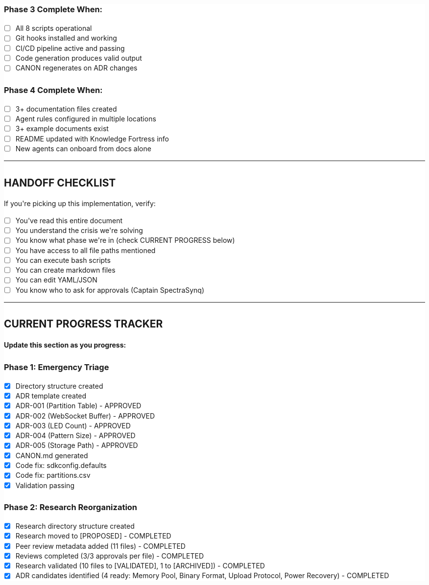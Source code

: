 ### Phase 3 Complete When:
- [ ] All 8 scripts operational
- [ ] Git hooks installed and working
- [ ] CI/CD pipeline active and passing
- [ ] Code generation produces valid output
- [ ] CANON regenerates on ADR changes

### Phase 4 Complete When:
- [ ] 3+ documentation files created
- [ ] Agent rules configured in multiple locations
- [ ] 3+ example documents exist
- [ ] README updated with Knowledge Fortress info
- [ ] New agents can onboard from docs alone

---

## HANDOFF CHECKLIST

If you're picking up this implementation, verify:

- [ ] You've read this entire document
- [ ] You understand the crisis we're solving
- [ ] You know what phase we're in (check CURRENT PROGRESS below)
- [ ] You have access to all file paths mentioned
- [ ] You can execute bash scripts
- [ ] You can create markdown files
- [ ] You can edit YAML/JSON
- [ ] You know who to ask for approvals (Captain SpectraSynq)

---

## CURRENT PROGRESS TRACKER

**Update this section as you progress:**

### Phase 1: Emergency Triage
- [x] Directory structure created
- [x] ADR template created
- [x] ADR-001 (Partition Table) - APPROVED
- [x] ADR-002 (WebSocket Buffer) - APPROVED
- [x] ADR-003 (LED Count) - APPROVED
- [x] ADR-004 (Pattern Size) - APPROVED
- [x] ADR-005 (Storage Path) - APPROVED
- [x] CANON.md generated
- [x] Code fix: sdkconfig.defaults
- [x] Code fix: partitions.csv
- [x] Validation passing

### Phase 2: Research Reorganization
- [x] Research directory structure created
- [x] Research moved to [PROPOSED] - COMPLETED
- [x] Peer review metadata added (11 files) - COMPLETED
- [x] Reviews completed (3/3 approvals per file) - COMPLETED
- [x] Research validated (10 files to [VALIDATED], 1 to [ARCHIVED]) - COMPLETED
- [x] ADR candidates identified (4 ready: Memory Pool, Binary Format, Upload Protocol, Power Recovery) - COMPLETED
